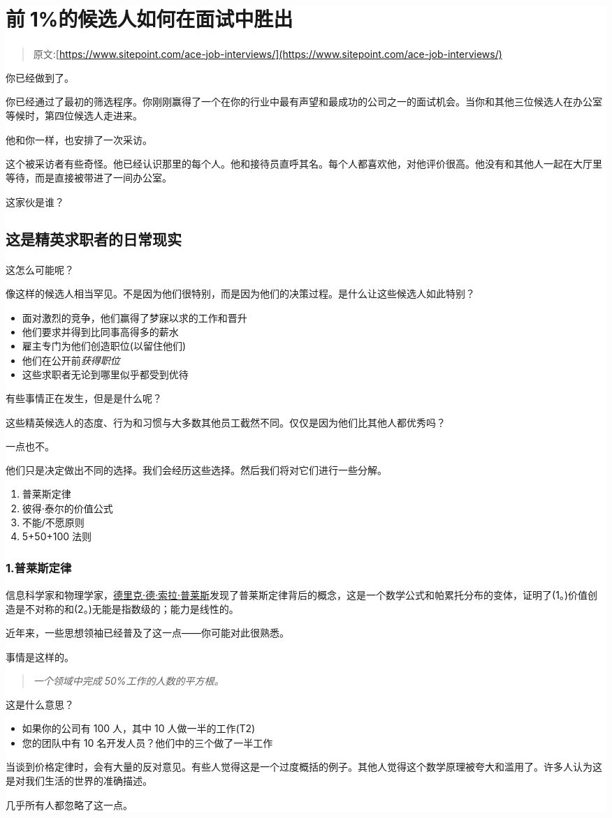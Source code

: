 # 前 1%的候选人如何在面试中胜出

> 原文:[https://www.sitepoint.com/ace-job-interviews/](https://www.sitepoint.com/ace-job-interviews/)

你已经做到了。

你已经通过了最初的筛选程序。你刚刚赢得了一个在你的行业中最有声望和最成功的公司之一的面试机会。当你和其他三位候选人在办公室等候时，第四位候选人走进来。

他和你一样，也安排了一次采访。

这个被采访者有些奇怪。他已经认识那里的每个人。他和接待员直呼其名。每个人都喜欢他，对他评价很高。他没有和其他人一起在大厅里等待，而是直接被带进了一间办公室。

这家伙是谁？

## 这是精英求职者的日常现实

这怎么可能呢？

像这样的候选人相当罕见。不是因为他们很特别，而是因为他们的决策过程。是什么让这些候选人如此特别？

*   面对激烈的竞争，他们赢得了梦寐以求的工作和晋升
*   他们要求并得到比同事高得多的薪水
*   雇主专门为他们创造职位(以留住他们)
*   他们在公开前*获得职位*
*   这些求职者无论到哪里似乎都受到优待

有些事情正在发生，但是是什么呢？

这些精英候选人的态度、行为和习惯与大多数其他员工截然不同。仅仅是因为他们比其他人都优秀吗？

一点也不。

他们只是决定做出不同的选择。我们会经历这些选择。然后我们将对它们进行一些分解。

1.  普莱斯定律
2.  彼得·泰尔的价值公式
3.  不能/不愿原则
4.  5+50+100 法则

### 1.普莱斯定律

信息科学家和物理学家，[德里克·德·索拉·普莱斯](https://en.wikipedia.org/wiki/Derek_J._de_Solla_Price)发现了普莱斯定律背后的概念，这是一个数学公式和帕累托分布的变体，证明了(1。)价值创造是不对称的和(2。)无能是指数级的；能力是线性的。

近年来，一些思想领袖已经普及了这一点——你可能对此很熟悉。

事情是这样的。

> *一个领域中完成 50%工作的人数的平方根。*

这是什么意思？

*   如果你的公司有 100 人，其中 10 人做一半的工作(T2)
*   您的团队中有 10 名开发人员？他们中的三个做了一半工作

当谈到价格定律时，会有大量的反对意见。有些人觉得这是一个过度概括的例子。其他人觉得这个数学原理被夸大和滥用了。许多人认为这是对我们生活的世界的准确描述。

几乎所有人都忽略了这一点。
